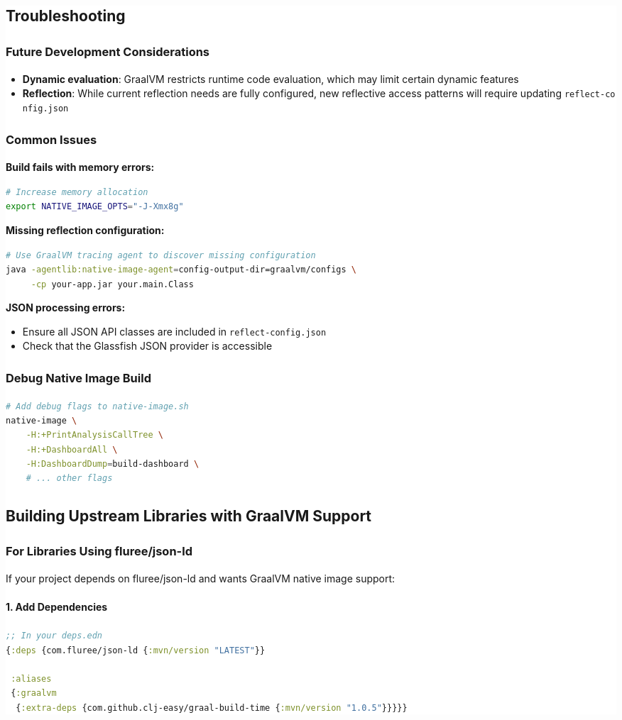 
## Troubleshooting

### Future Development Considerations

- **Dynamic evaluation**: GraalVM restricts runtime code evaluation, which may limit certain dynamic features
- **Reflection**: While current reflection needs are fully configured, new reflective access patterns will require updating `reflect-config.json`

### Common Issues

**Build fails with memory errors:**
```bash
# Increase memory allocation
export NATIVE_IMAGE_OPTS="-J-Xmx8g"
```

**Missing reflection configuration:**
```bash
# Use GraalVM tracing agent to discover missing configuration
java -agentlib:native-image-agent=config-output-dir=graalvm/configs \
     -cp your-app.jar your.main.Class
```

**JSON processing errors:**
- Ensure all JSON API classes are included in `reflect-config.json`
- Check that the Glassfish JSON provider is accessible

### Debug Native Image Build

```bash
# Add debug flags to native-image.sh
native-image \
    -H:+PrintAnalysisCallTree \
    -H:+DashboardAll \
    -H:DashboardDump=build-dashboard \
    # ... other flags
```

## Building Upstream Libraries with GraalVM Support

### For Libraries Using fluree/json-ld

If your project depends on fluree/json-ld and wants GraalVM native image support:

#### 1. Add Dependencies

```clojure
;; In your deps.edn
{:deps {com.fluree/json-ld {:mvn/version "LATEST"}}
 
 :aliases
 {:graalvm 
  {:extra-deps {com.github.clj-easy/graal-build-time {:mvn/version "1.0.5"}}}}}
```
